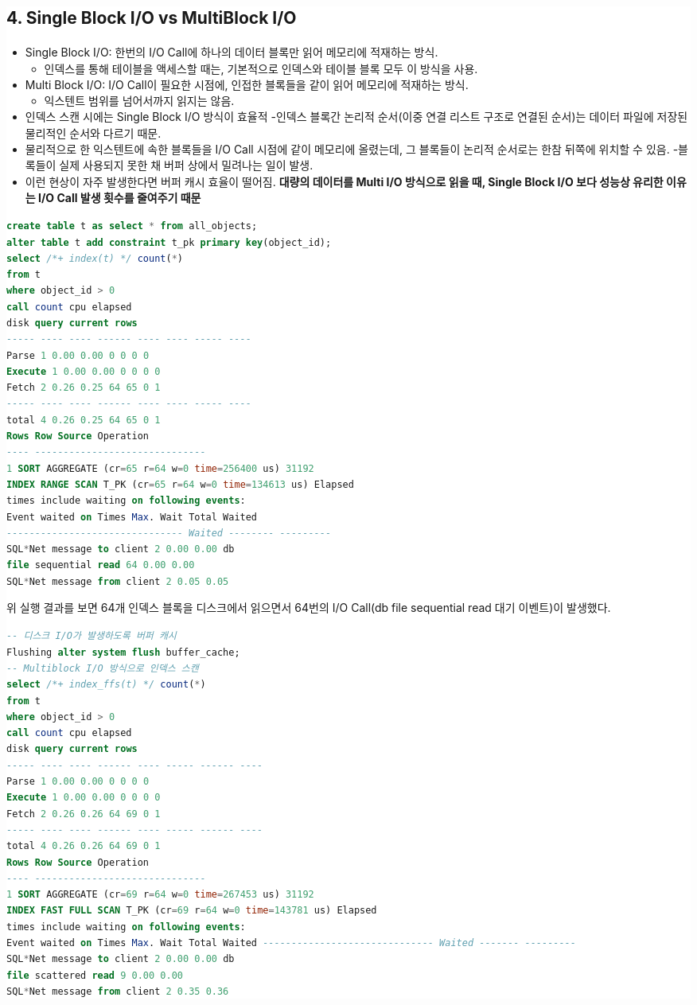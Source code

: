 ## 4. Single Block I/O vs MultiBlock I/O
- Single Block I/O: 한번의 I/O Call에 하나의 데이터 블록만 읽어 메모리에 적재하는 방식.
    - 인덱스를 통해 테이블을 액세스할 때는, 기본적으로 인덱스와 테이블 블록 모두 이 방식을 사용.
- Multi Block I/O: I/O Call이 필요한 시점에, 인접한 블록들을 같이 읽어 메모리에 적재하는 방식.
    - 익스텐트 범위를 넘어서까지 읽지는 않음.
- 인덱스 스캔 시에는 Single Block I/O 방식이 효율적 -인덱스 블록간 논리적 순서(이중 연결 리스트 구조로 연결된 순서)는 데이터 파일에 저장된 물리적인 순서와 다르기 때문.
- 물리적으로 한 익스텐트에 속한 블록들을 I/O Call 시점에 같이 메모리에 올렸는데, 그 블록들이 논리적 순서로는 한참 뒤쪽에 위치할 수 있음. -블록들이 실제 사용되지 못한 채 버퍼 상에서 밀려나는 일이 발생.
- 이런 현상이 자주 발생한다면 버퍼 캐시 효율이 떨어짐.
**대량의 데이터를 Multi I/O 방식으로 읽을 때, Single Block I/O 보다 성능상 유리한 이유는 I/O Call 발생 횟수를 줄여주기 때문** 
```sql
create table t as select * from all_objects; 
alter table t add constraint t_pk primary key(object_id); 
select /*+ index(t) */ count(*) 
from t 
where object_id > 0 
call count cpu elapsed 
disk query current rows 
----- ---- ---- ------ ---- ---- ----- ---- 
Parse 1 0.00 0.00 0 0 0 0 
Execute 1 0.00 0.00 0 0 0 0 
Fetch 2 0.26 0.25 64 65 0 1 
----- ---- ---- ------ ---- ---- ----- ---- 
total 4 0.26 0.25 64 65 0 1 
Rows Row Source Operation 
---- ------------------------------ 
1 SORT AGGREGATE (cr=65 r=64 w=0 time=256400 us) 31192 
INDEX RANGE SCAN T_PK (cr=65 r=64 w=0 time=134613 us) Elapsed 
times include waiting on following events: 
Event waited on Times Max. Wait Total Waited 
------------------------------- Waited -------- --------- 
SQL*Net message to client 2 0.00 0.00 db 
file sequential read 64 0.00 0.00 
SQL*Net message from client 2 0.05 0.05
```

위 실행 결과를 보면 64개 인덱스 블록을 디스크에서 읽으면서 64번의 I/O Call(db file sequential read 대기 이벤트)이 발생했다.

```sql
-- 디스크 I/O가 발생하도록 버퍼 캐시 
Flushing alter system flush buffer_cache; 
-- Multiblock I/O 방식으로 인덱스 스캔 
select /*+ index_ffs(t) */ count(*) 
from t 
where object_id > 0 
call count cpu elapsed 
disk query current rows 
----- ---- ---- ------ ---- ----- ------ ---- 
Parse 1 0.00 0.00 0 0 0 0 
Execute 1 0.00 0.00 0 0 0 0 
Fetch 2 0.26 0.26 64 69 0 1 
----- ---- ---- ------ ---- ----- ------ ---- 
total 4 0.26 0.26 64 69 0 1 
Rows Row Source Operation 
---- ------------------------------ 
1 SORT AGGREGATE (cr=69 r=64 w=0 time=267453 us) 31192 
INDEX FAST FULL SCAN T_PK (cr=69 r=64 w=0 time=143781 us) Elapsed 
times include waiting on following events: 
Event waited on Times Max. Wait Total Waited ------------------------------ Waited ------- --------- 
SQL*Net message to client 2 0.00 0.00 db 
file scattered read 9 0.00 0.00 
SQL*Net message from client 2 0.35 0.36
```